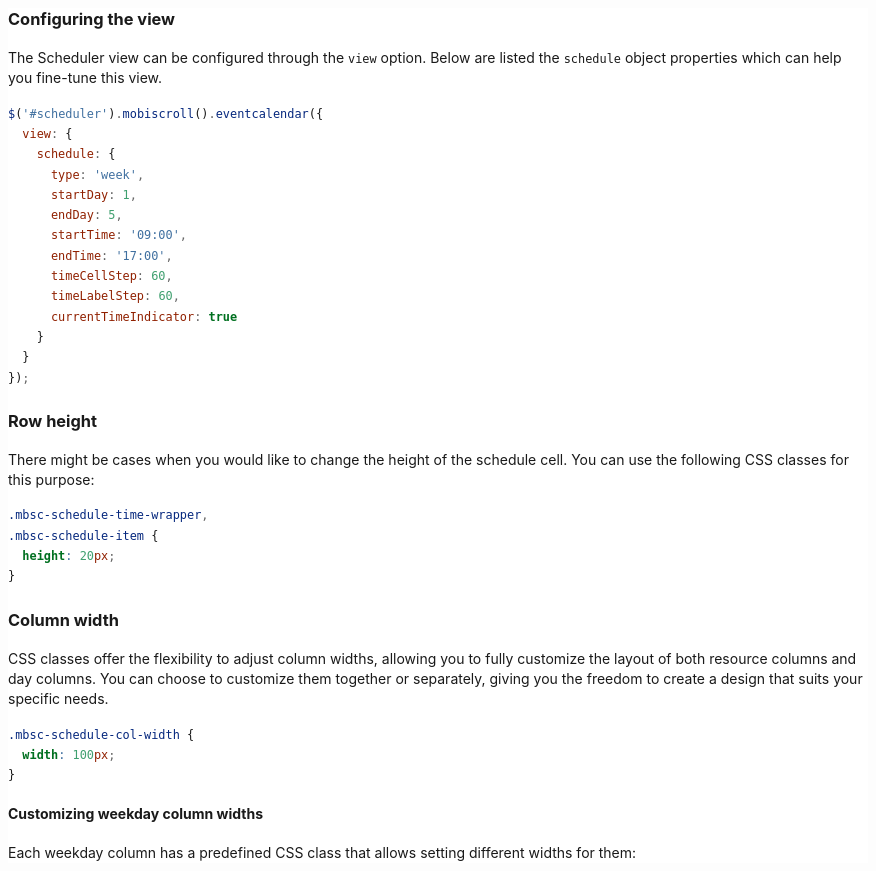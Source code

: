 ### Configuring the view

The Scheduler view can be configured through the `view` option. Below are listed the `schedule` object properties which can help you fine-tune this view.

```javascript title='Example'
$('#scheduler').mobiscroll().eventcalendar({
  view: {
    schedule: {
      type: 'week',
      startDay: 1,
      endDay: 5,
      startTime: '09:00',
      endTime: '17:00',
      timeCellStep: 60,
      timeLabelStep: 60,
      currentTimeIndicator: true
    }
  }
});
```

<div className="option-list">

<ViewOptions />

</div>

### Row height

There might be cases when you would like to change the height of the schedule cell. You can use the following CSS classes for this purpose:

```css
.mbsc-schedule-time-wrapper,
.mbsc-schedule-item {
  height: 20px;
}
```

### Column width

CSS classes offer the flexibility to adjust column widths, allowing you to fully customize the layout of both resource columns and day columns.
You can choose to customize them together or separately, giving you the freedom to create a design that suits your specific needs. 

```css title="Setting general column width"
.mbsc-schedule-col-width {
  width: 100px;
}
``` 

#### Customizing weekday column widths

Each weekday column has a predefined CSS class that allows setting different widths for them:
